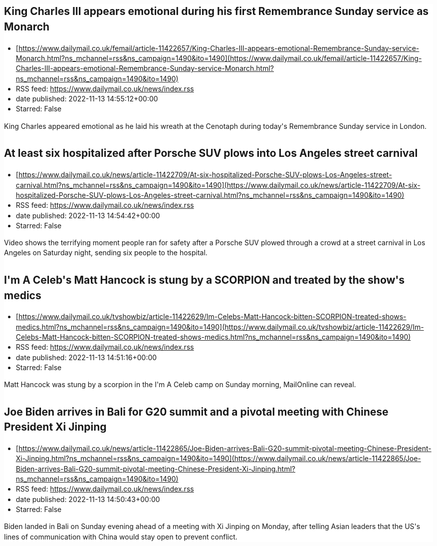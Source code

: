 ## King Charles III appears emotional during his first Remembrance Sunday service as Monarch
 - [https://www.dailymail.co.uk/femail/article-11422657/King-Charles-III-appears-emotional-Remembrance-Sunday-service-Monarch.html?ns_mchannel=rss&ns_campaign=1490&ito=1490](https://www.dailymail.co.uk/femail/article-11422657/King-Charles-III-appears-emotional-Remembrance-Sunday-service-Monarch.html?ns_mchannel=rss&ns_campaign=1490&ito=1490)
 - RSS feed: https://www.dailymail.co.uk/news/index.rss
 - date published: 2022-11-13 14:55:12+00:00
 - Starred: False

King Charles appeared emotional as he laid his wreath at the Cenotaph during today's Remembrance Sunday service in London.

## At least six hospitalized after Porsche SUV plows into Los Angeles street carnival
 - [https://www.dailymail.co.uk/news/article-11422709/At-six-hospitalized-Porsche-SUV-plows-Los-Angeles-street-carnival.html?ns_mchannel=rss&ns_campaign=1490&ito=1490](https://www.dailymail.co.uk/news/article-11422709/At-six-hospitalized-Porsche-SUV-plows-Los-Angeles-street-carnival.html?ns_mchannel=rss&ns_campaign=1490&ito=1490)
 - RSS feed: https://www.dailymail.co.uk/news/index.rss
 - date published: 2022-11-13 14:54:42+00:00
 - Starred: False

Video shows the terrifying moment people ran for safety after a Porsche SUV plowed through a crowd at a street carnival in Los Angeles on Saturday night, sending six people to the hospital.

## I'm A Celeb's Matt Hancock is stung by a SCORPION and treated by the show's medics
 - [https://www.dailymail.co.uk/tvshowbiz/article-11422629/Im-Celebs-Matt-Hancock-bitten-SCORPION-treated-shows-medics.html?ns_mchannel=rss&ns_campaign=1490&ito=1490](https://www.dailymail.co.uk/tvshowbiz/article-11422629/Im-Celebs-Matt-Hancock-bitten-SCORPION-treated-shows-medics.html?ns_mchannel=rss&ns_campaign=1490&ito=1490)
 - RSS feed: https://www.dailymail.co.uk/news/index.rss
 - date published: 2022-11-13 14:51:16+00:00
 - Starred: False

Matt Hancock was stung by a scorpion in the I'm A Celeb camp on Sunday morning, MailOnline can reveal.

## Joe Biden arrives in Bali for G20 summit and a pivotal meeting with Chinese President Xi Jinping
 - [https://www.dailymail.co.uk/news/article-11422865/Joe-Biden-arrives-Bali-G20-summit-pivotal-meeting-Chinese-President-Xi-Jinping.html?ns_mchannel=rss&ns_campaign=1490&ito=1490](https://www.dailymail.co.uk/news/article-11422865/Joe-Biden-arrives-Bali-G20-summit-pivotal-meeting-Chinese-President-Xi-Jinping.html?ns_mchannel=rss&ns_campaign=1490&ito=1490)
 - RSS feed: https://www.dailymail.co.uk/news/index.rss
 - date published: 2022-11-13 14:50:43+00:00
 - Starred: False

Biden landed in Bali on Sunday evening ahead of a meeting with Xi Jinping on Monday, after telling Asian leaders that the US's lines of communication with China would stay open to prevent conflict.
